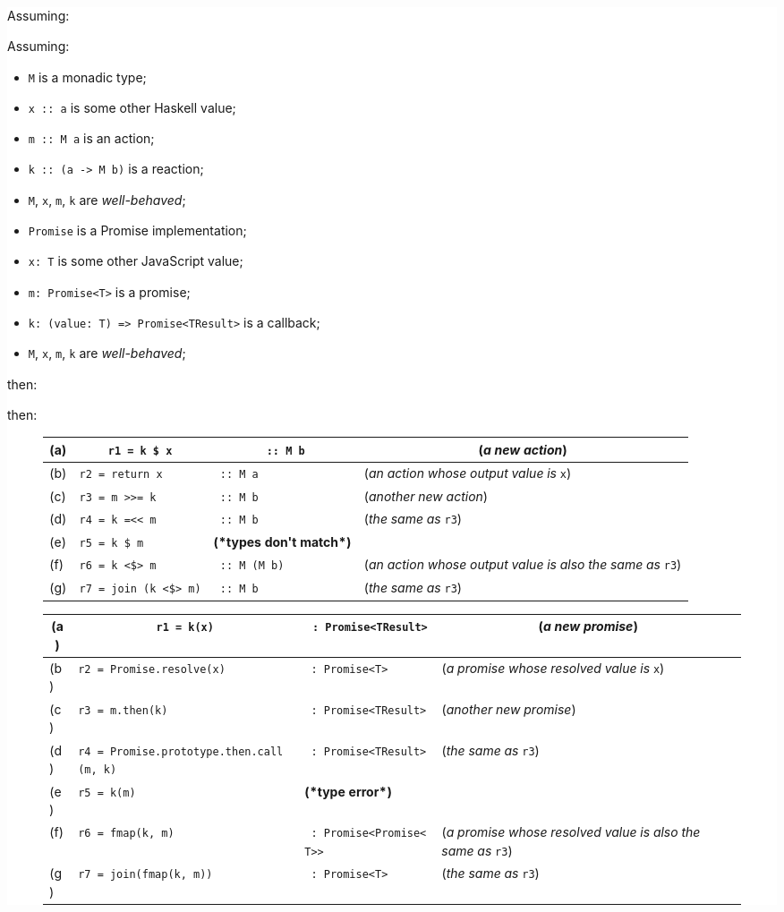 Assuming:

Assuming:

- `M` is a monadic type;

- `x :: a` is some other Haskell value;

- `m :: M a` is an action;

- `k :: (a -> M b)` is a reaction;

- `M`, `x`, `m`, `k` are *well-behaved*;



- `Promise` is a Promise implementation;

- `x: T` is some other JavaScript value;

- `m: Promise<T>` is a promise;

- `k: (value: T) => Promise<TResult>` is a callback;

- `M`, `x`, `m`, `k` are *well-behaved*;

then:

then:

<figure>

| (a)  | `r1 = k $ x`          | ` :: M b`                   | (*a new action*)                                          |
| ---- | --------------------- | --------------------------- | --------------------------------------------------------- |
| (b)  | `r2 = return x`       | ` :: M a`                   | (*an action whose output value is* `x`)                   |
| (c)  | `r3 = m >>= k`        | ` :: M b`                   | (*another new action*)                                    |
| (d)  | `r4 = k =<< m`        | ` :: M b`                   | (*the same as* `r3`)                                      |
| (e)  | `r5 = k $ m`          | **(\*types don't match\*)** |                                                           |
| (f)  | `r6 = k <$> m`        | ` :: M (M b)`               | (*an action whose output value is also the same as* `r3`) |
| (g)  | `r7 = join (k <$> m)` | ` :: M b`                   | (*the same as* `r3`)                                      |

</figure>

<figure>

| (a)  | `r1 = k(x)`                              | ` : Promise<TResult>`    | (*a new promise*)                                           |
| ---- | ---------------------------------------- | ------------------------ | ----------------------------------------------------------- |
| (b)  | `r2 = Promise.resolve(x)`                | ` : Promise<T>`          | (*a promise whose resolved value is* `x`)                   |
| (c)  | `r3 = m.then(k)`                         | ` : Promise<TResult>`    | (*another new promise*)                                     |
| (d)  | `r4 = Promise.prototype.then.call(m, k)` | ` : Promise<TResult>`    | (*the same as* `r3`)                                        |
| (e)  | `r5 = k(m)`                              | **(\*type error\*)**     |                                                             |
| (f)  | `r6 = fmap(k, m)`                        | ` : Promise<Promise<T>>` | (*a promise whose resolved value is also the same as* `r3`) |
| (g)  | `r7 = join(fmap(k, m))`                  | ` : Promise<T>`          | (*the same as* `r3`)                                        |
